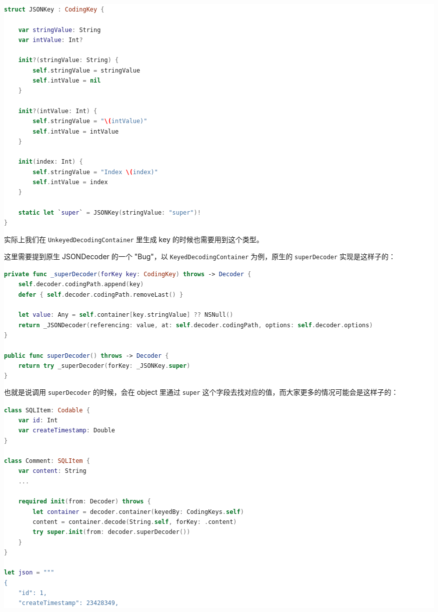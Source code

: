 ```swift
struct JSONKey : CodingKey {

    var stringValue: String
    var intValue: Int?

    init?(stringValue: String) {
        self.stringValue = stringValue
        self.intValue = nil
    }

    init?(intValue: Int) {
        self.stringValue = "\(intValue)"
        self.intValue = intValue
    }

    init(index: Int) {
        self.stringValue = "Index \(index)"
        self.intValue = index
    }

    static let `super` = JSONKey(stringValue: "super")!
}
```

实际上我们在 `UnkeyedDecodingContainer` 里生成 key 的时候也需要用到这个类型。

这里需要提到原生 JSONDecoder 的一个 "Bug"，以 `KeyedDecodingContainer` 为例，原生的 `superDecoder` 实现是这样子的：

```swift
private func _superDecoder(forKey key: CodingKey) throws -> Decoder {
    self.decoder.codingPath.append(key)
    defer { self.decoder.codingPath.removeLast() }

    let value: Any = self.container[key.stringValue] ?? NSNull()
    return _JSONDecoder(referencing: value, at: self.decoder.codingPath, options: self.decoder.options)
}

public func superDecoder() throws -> Decoder {
    return try _superDecoder(forKey: _JSONKey.super)
}
```

也就是说调用 `superDecoder` 的时候，会在 object 里通过 `super` 这个字段去找对应的值，而大家更多的情况可能会是这样子的：

```swift
class SQLItem: Codable {
    var id: Int
    var createTimestamp: Double
}

class Comment: SQLItem {
    var content: String
    ...
        
    required init(from: Decoder) throws {
        let container = decoder.container(keyedBy: CodingKeys.self)
        content = container.decode(String.self, forKey: .content)
        try super.init(from: decoder.superDecoder())
    }
}

let json = """
{
    "id": 1,
    "createTimestamp": 23428349,
```